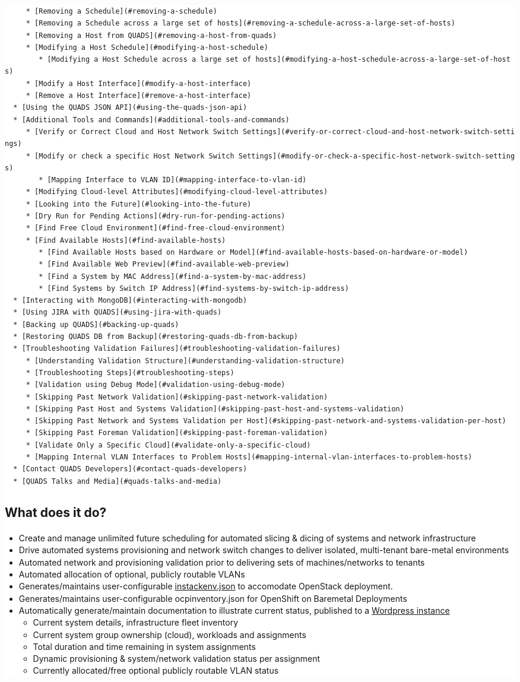          * [Removing a Schedule](#removing-a-schedule)
         * [Removing a Schedule across a large set of hosts](#removing-a-schedule-across-a-large-set-of-hosts)
         * [Removing a Host from QUADS](#removing-a-host-from-quads)
         * [Modifying a Host Schedule](#modifying-a-host-schedule)
            * [Modifying a Host Schedule across a large set of hosts](#modifying-a-host-schedule-across-a-large-set-of-hosts)
         * [Modify a Host Interface](#modify-a-host-interface)
         * [Remove a Host Interface](#remove-a-host-interface)
      * [Using the QUADS JSON API](#using-the-quads-json-api)
      * [Additional Tools and Commands](#additional-tools-and-commands)
         * [Verify or Correct Cloud and Host Network Switch Settings](#verify-or-correct-cloud-and-host-network-switch-settings)
         * [Modify or check a specific Host Network Switch Settings](#modify-or-check-a-specific-host-network-switch-settings)
            * [Mapping Interface to VLAN ID](#mapping-interface-to-vlan-id)
         * [Modifying Cloud-level Attributes](#modifying-cloud-level-attributes)
         * [Looking into the Future](#looking-into-the-future)
         * [Dry Run for Pending Actions](#dry-run-for-pending-actions)
         * [Find Free Cloud Environment](#find-free-cloud-environment)
         * [Find Available Hosts](#find-available-hosts)
            * [Find Available Hosts based on Hardware or Model](#find-available-hosts-based-on-hardware-or-model)
            * [Find Available Web Preview](#find-available-web-preview)
            * [Find a System by MAC Address](#find-a-system-by-mac-address)
            * [Find Systems by Switch IP Address](#find-systems-by-switch-ip-address)
      * [Interacting with MongoDB](#interacting-with-mongodb)
      * [Using JIRA with QUADS](#using-jira-with-quads)
      * [Backing up QUADS](#backing-up-quads)
      * [Restoring QUADS DB from Backup](#restoring-quads-db-from-backup)
      * [Troubleshooting Validation Failures](#troubleshooting-validation-failures)
         * [Understanding Validation Structure](#understanding-validation-structure)
         * [Troubleshooting Steps](#troubleshooting-steps)
         * [Validation using Debug Mode](#validation-using-debug-mode)
         * [Skipping Past Network Validation](#skipping-past-network-validation)
         * [Skipping Past Host and Systems Validation](#skipping-past-host-and-systems-validation)
         * [Skipping Past Network and Systems Validation per Host](#skipping-past-network-and-systems-validation-per-host)
         * [Skipping Past Foreman Validation](#skipping-past-foreman-validation)
         * [Validate Only a Specific Cloud](#validate-only-a-specific-cloud)
         * [Mapping Internal VLAN Interfaces to Problem Hosts](#mapping-internal-vlan-interfaces-to-problem-hosts)
      * [Contact QUADS Developers](#contact-quads-developers)
      * [QUADS Talks and Media](#quads-talks-and-media)

## What does it do?
   - Create and manage unlimited future scheduling for automated slicing & dicing of systems and network infrastructure
   - Drive automated systems provisioning and network switch changes to deliver isolated, multi-tenant bare-metal environments
   - Automated network and provisioning validation prior to delivering sets of machines/networks to tenants
   - Automated allocation of optional, publicly routable VLANs
   - Generates/maintains user-configurable [instackenv.json](https://docs.openstack.org/tripleo-docs/latest/install/environments/baremetal.html#instackenv-json) to accomodate OpenStack deployment.
   - Generates/maintains user-configurable ocpinventory.json for OpenShift on Baremetal Deployments
   - Automatically generate/maintain documentation to illustrate current status, published to a [Wordpress instance](http://python-wordpress-xmlrpc.readthedocs.io/en/latest/examples/posts.html#pages)
     * Current system details, infrastructure fleet inventory
     * Current system group ownership (cloud), workloads and assignments
     * Total duration and time remaining in system assignments
     * Dynamic provisioning & system/network validation status per assignment
     * Currently allocated/free optional publicly routable VLAN status
